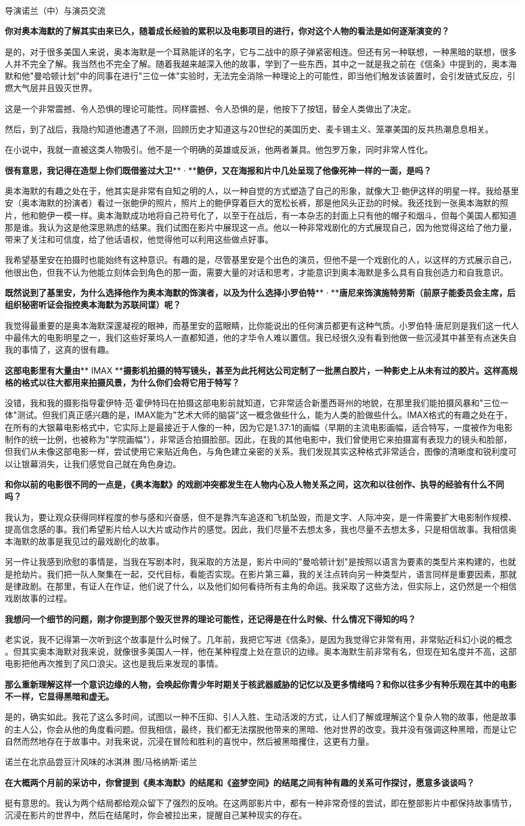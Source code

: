 
导演诺兰（中）与演员交流

**你对奥本海默的了解其实由来已久，随着成长经验的累积以及电影项目的进行，你对这个人物的看法是如何逐渐演变的？**

是的，对于很多美国人来说，奥本海默是一个耳熟能详的名字，它与二战中的原子弹紧密相连。但还有另一种联想，一种黑暗的联想，很多人并不完全了解。我当然也不完全了解。随着我越来越深入他的故事，学到了一些东西，其中之一就是我之前在《信条》中提到的，奥本海默和他"曼哈顿计划"中的同事在进行"三位一体"实验时，无法完全消除一种理论上的可能性，即当他们触发该装置时，会引发链式反应，引燃大气层并且毁灭世界。

这是一个非常震撼、令人恐惧的理论可能性。同样震撼、令人恐惧的是，他按下了按钮，替全人类做出了决定。

然后，到了战后，我隐约知道他遭遇了不测，回顾历史才知道这与20世纪的美国历史、麦卡锡主义、笼罩美国的反共热潮息息相关。

在小说中，我就一直被这类人物吸引。他不是一个明确的英雄或反派，他两者兼具。他包罗万象，同时非常人性化。

**很有意思，我记得在造型上你们既借鉴过大卫**** · ****鲍伊，又在海报和片中几处呈现了他像死神一样的一面，是吗？**

奥本海默的有趣之处在于，他其实是非常有自知之明的人，以一种自觉的方式塑造了自己的形象，就像大卫·鲍伊这样的明星一样。我给基里安（奥本海默的扮演者）看过一张鲍伊的照片，照片上的鲍伊穿着巨大的宽松长裤，那是他风头正劲的时候。我还找到一张奥本海默的照片，他和鲍伊一模一样。奥本海默成功地将自己符号化了，以至于在战后，有一本杂志的封面上只有他的帽子和烟斗，但每个美国人都知道那是谁。我认为这是他深思熟虑的结果。我们试图在影片中展现这一点。他以一种非常戏剧化的方式展现自己，因为他觉得这给了他力量，带来了关注和可信度，给了他话语权，他觉得他可以利用这些做点好事。

我希望基里安在拍摄时也能始终有这种意识。有趣的是，尽管基里安是个出色的演员，但他不是一个戏剧化的人，以这样的方式展示自己，他很出色，但我不认为他能立刻体会到角色的那一面，需要大量的对话和思考，才能意识到奥本海默是多么具有自我创造力和自我意识。

**既然说到了基里安，为什么选择他作为奥本海默的饰演者，以及为什么选择小罗伯特**** · ****唐尼来饰演施特劳斯（前原子能委员会主席，后组织秘密听证会指控奥本海默为苏联间谍）呢？**

我觉得最重要的是奥本海默深邃凝视的眼神，而基里安的蓝眼睛，比你能说出的任何演员都更有这种气质。小罗伯特·唐尼则是我们这一代人中最伟大的电影明星之一，我们这些好莱坞人一直都知道，他的才华令人难以置信。我已经很久没有看到他做一些沉浸其中甚至有点迷失自我的事情了，这真的很有趣。

 **这部电影里有大量由**** IMAX ****摄影机拍摄的特写镜头，甚至为此托柯达公司定制了一批黑白胶片，一种影史上从未有过的胶片。这样高规格的格式以往大都用来拍摄风景，为什么你们会将它用于特写？**

没错，我和我的摄影指导霍伊特·范·霍伊特玛在拍摄这部电影前就知道，它非常适合新墨西哥州的地貌，在那里我们能拍摄风暴和"三位一体"测试。但我们真正感兴趣的是，IMAX能为"艺术大师的脑袋"这一概念做些什么，能为人类的脸做些什么。IMAX格式的有趣之处在于，在所有的大银幕电影格式中，它实际上是最接近于人像的一种，因为它是1.37∶1的画幅（早期的主流电影画幅，适合特写，一度被作为电影制作的统一比例，也被称为"学院画幅"），非常适合拍摄脸部。因此，在我的其他电影中，我们曾使用它来拍摄富有表现力的镜头和脸部，但我们从未像这部电影一样，尝试使用它来贴近角色，与角色建立亲密的关系。我们发现其实这种格式非常适合，图像的清晰度和锐利度可以让银幕消失，让我们感觉自己就在角色身边。

**和你以前的电影很不同的一点是，《奥本海默》的戏剧冲突都发生在人物内心及人物关系之间，这次和以往创作、执导的经验有什么不同吗？**

我认为，要让观众获得同样程度的参与感和兴奋感，但不是靠汽车追逐和飞机坠毁，而是文字、人际冲突，是一件需要扩大电影制作规模、提高信念感的事。我们希望影片给人以大片或动作片的感觉。因此，我们尽量不去想太多，我也尽量不去想太多，只是相信故事。我相信奥本海默的故事是我见过的最戏剧化的故事。

另一件让我感到欣慰的事情是，当我在写剧本时，我采取的方法是，影片中间的"曼哈顿计划"是按照以语言为要素的类型片来构建的，也就是抢劫片。我们把一队人聚集在一起，交代目标，看能否实现。在影片第三幕，我的关注点转向另一种类型片，语言同样是重要因素，那就是律政剧。在那里，有证人在作证，他们说了什么，以及他们如何看待所有主角的命运。我采取了这些方法，但实际上，这仍然是一个相信戏剧故事的过程。

**我想问一个细节的问题，刚才你提到那个毁灭世界的理论可能性，还记得是在什么时候、什么情况下得知的吗？**

老实说，我不记得第一次听到这个故事是什么时候了。几年前，我把它写进《信条》，是因为我觉得它非常有用，非常贴近科幻小说的概念​‍‌‍​‍‌‍‌‍​‍​‍‌‍​‍‌‍​‍​‍‌‍​‍‌﻿​‍​‍​‍‌‍​‍​‍​‍‌‍‌‍‌‍‌‍​‍‌‍​‍​﻿​‍​‍​‍​‍​‍​‍​‍‌‍​‍‌‍​‍‌‍‌‍‌‍​。但其实奥本海默对我来说，就像很多美国人一样，他在某种程度上处在意识的边缘。奥本海默生前非常有名，但现在知名度并不高，这部电影把他再次推到了风口浪尖。这也是我后来发现的事情。

**那么重新理解这样一个意识边缘的人物，会唤起你青少年时期关于核武器威胁的记忆以及更多情绪吗？和你以往多少有种乐观在其中的电影不一样，它显得黑暗和虚无。**

是的，确实如此。我花了这么多时间，试图以一种不压抑、引人入胜、生动活泼的方式，让人们了解或理解这个复杂人物的故事，他是故事的主人公，你会从他的角度看问题。但我相信，最终，我们都无法摆脱他带来的黑暗、他对世界的改变。我并没有强调这种黑暗，而是让它自然而然地存在于故事中。对我来说，沉浸在冒险和胜利的喜悦中，然后被黑暗攫住，这更有力量。


诺兰在北京品尝豆汁风味的冰淇淋 图/马格纳斯·诺兰

**在大概两个月前的采访中，你曾提到《奥本海默》的结尾和《盗梦空间》的结尾之间有种有趣的关系可作探讨，愿意多谈谈吗？**

挺有意思的。我认为两个结局都给观众留下了强烈的反响。在这两部影片中，都有一种非常奇怪的尝试，即在整部影片中都保持故事情节，沉浸在影片的世界中，然后在结尾时，你会被拉出来，提醒自己某种现实的存在。
